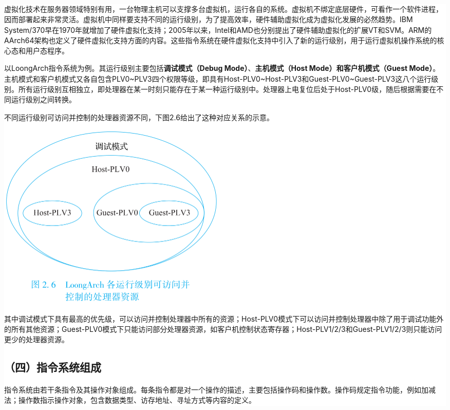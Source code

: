 虚拟化技术在服务器领域特别有用，一台物理主机可以支撑多台虚拟机，运行各自的系统。虚拟机不绑定底层硬件，可看作一个软件进程，因而部署起来非常灵活。虚拟机中同样要支持不同的运行级别，为了提高效率，硬件辅助虚拟化成为虚拟化发展的必然趋势。IBM System/370早在1970年就增加了硬件虚拟化支持；2005年以来，Intel和AMD也分别提出了硬件辅助虚拟化的扩展VT和SVM。ARM的AArch64架构也定义了硬件虚拟化支持方面的内容。这些指令系统在硬件虚拟化支持中引入了新的运行级别，用于运行虚拟机操作系统的核心态和用户态程序。

以LoongArch指令系统为例。其运行级别主要包括**调试模式（Debug Mode）**、**主机模式（Host Mode）**和**客户机模式（Guest Mode）**。主机模式和客户机模式又各自包含PLV0\~PLV3四个权限等级，即具有Host-PLV0\~Host-PLV3和Guest-PLV0\~Guest-PLV3这八个运行级别。所有运行级别互相独立，即处理器在某一时刻只能存在于某一种运行级别中。处理器上电复位后处于Host-PLV0级，随后根据需要在不同运行级别之间转换。

不同运行级别可访问并控制的处理器资源不同，下图2.6给出了这种对应关系的示意。

<img src="指令系统结构.assets/图2.6 LoongArch各运行级别可访问并控制的处理器资源.png" style="zoom:50%;" />

其中调试模式下具有最高的优先级，可以访问并控制处理器中所有的资源；Host-PLV0模式下可以访问并控制处理器中除了用于调试功能外的所有其他资源；Guest-PLV0模式下只能访问部分处理器资源，如客户机控制状态寄存器；Host-PLV1/2/3和Guest-PLV1/2/3则只能访问更少的处理器资源。

## （四）指令系统组成

指令系统由若干条指令及其操作对象组成。每条指令都是对一个操作的描述，主要包括操作码和操作数。操作码规定指令功能，例如加减法；操作数指示操作对象，包含数据类型、访存地址、寻址方式等内容的定义。
